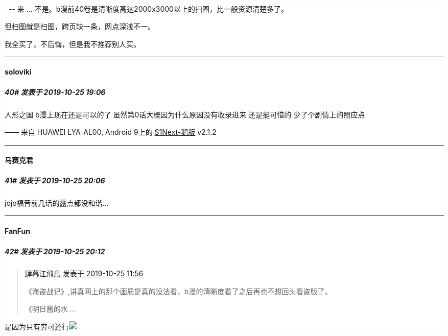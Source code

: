 
  -- 来 ...</blockquote>
不是。b漫前40卷是清晰度高达2000x3000以上的扫图，比一般资源清楚多了。

但扫图就是扫图，跨页缺一条，网点深浅不一。

我全买了，不后悔，但是我不推荐别人买。







*****

####  soloviki  
##### 40#       发表于 2019-10-25 19:06




人形之国 b漫上现在还是可以的了 虽然第0话大概因为什么原因没有收录进来 还是挺可惜的 少了个剧情上的照应点 

—— 来自 HUAWEI LYA-AL00, Android 9上的 [S1Next-鹅版](https://github.com/ykrank/S1-Next/releases) v2.1.2







*****

####  马赛克君  
##### 41#       发表于 2019-10-25 20:06




jojo福音前几话的露点都没和谐...







*****

####  FanFun  
##### 42#       发表于 2019-10-25 20:12



<blockquote><a href="httphttps://bbs.saraba1st.com/2b/forum.php?mod=redirect&amp;goto=findpost&amp;pid=45304479&amp;ptid=1861326" target="_blank">肆暮江飛鳥 发表于 2019-10-25 11:56</a>

《海盗战记》,讲真网上的那个画质是真的没法看，b漫的清晰度看了之后再也不想回头看盗版了。

《明日酱的水 ...</blockquote>
是因为只有穷可还行<img src="https://static.saraba1st.com/image/smiley/face2017/067.png" referrerpolicy="no-referrer">






